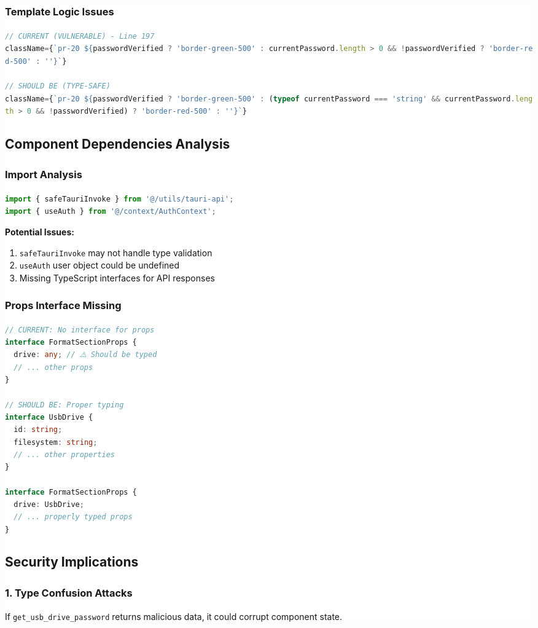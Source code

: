 ### Template Logic Issues
```typescript
// CURRENT (VULNERABLE) - Line 197
className={`pr-20 ${passwordVerified ? 'border-green-500' : currentPassword.length > 0 && !passwordVerified ? 'border-red-500' : ''}`}

// SHOULD BE (TYPE-SAFE)
className={`pr-20 ${passwordVerified ? 'border-green-500' : (typeof currentPassword === 'string' && currentPassword.length > 0 && !passwordVerified) ? 'border-red-500' : ''}`}
```

## Component Dependencies Analysis

### Import Analysis
```typescript
import { safeTauriInvoke } from '@/utils/tauri-api';
import { useAuth } from '@/context/AuthContext';
```

**Potential Issues:**
1. `safeTauriInvoke` may not handle type validation
2. `useAuth` user object could be undefined
3. Missing TypeScript interfaces for API responses

### Props Interface Missing
```typescript
// CURRENT: No interface for props
interface FormatSectionProps {
  drive: any; // ⚠️ Should be typed
  // ... other props
}

// SHOULD BE: Proper typing
interface UsbDrive {
  id: string;
  filesystem: string;
  // ... other properties
}

interface FormatSectionProps {
  drive: UsbDrive;
  // ... properly typed props
}
```

## Security Implications

### 1. **Type Confusion Attacks**
If `get_usb_drive_password` returns malicious data, it could corrupt component state.
